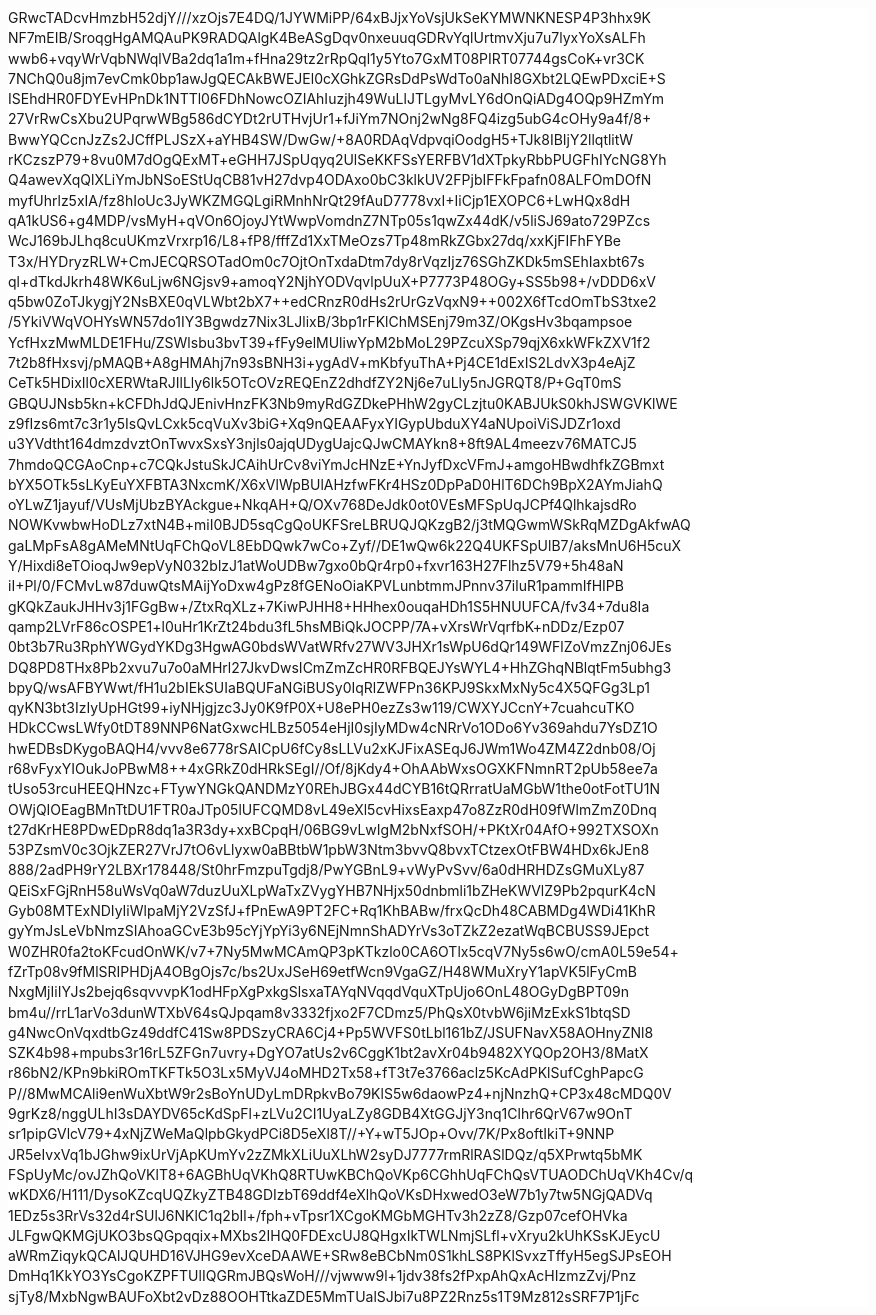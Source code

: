 GRwcTADcvHmzbH52djY///xzOjs7E4DQ/1JYWMiPP/64xBJjxYoVsjUkSeKYMWNKNESP4P3hhx9K
NF7mEIB/SroqgHgAMQAuPK9RADQAlgK4BeASgDqv0nxeuuqGDRvYqlUrtmvXju7u7lyxYoXsALFh
wwb6+vqyWrVqbNWqlVBa2dq1a1m+fHna29tz2rRpQql1y5Yto7GxMT08PIRT07744gsCoK+vr3CK
7NChQ0u8jm7evCmk0bp1awJgQECAkBWEJEl0cXGhkZGRsDdPsWdTo0aNhI8GXbt2LQEwPDxciE+S
ISEhdHR0FDYEvHPnDk1NTTl06FDhNowcOZIAhIuzjh49WuLlJTLgyMvLY6dOnQiADg4OQp9HZmYm
27VrRwCsXbu2UPqrwWBg586dCYDt2rUTHvjUr1+fJiYm7NOnj2wNg8FQ4izg5ubG4cOHy9a4f/8+
BwwYQCcnJzZs2JCffPLJSzX+aYHB4SW/DwGw/+8A0RDAqVdpvqiOodgH5+TJk8IBIjY2llqtlitW
rKCzszP79+8vu0M7dOgQExMT+eGHH7JSpUqyq2UlSeKKFSsYERFBV1dXTpkyRbbPUGFhIYcNG8Yh
Q4awevXqQlXLiYmJbNSoEStUqCB81vH27dvp4ODAxo0bC3klkUV2FPjbIFFkFpafn08ALFOmDOfN
myfUhrlz5xIA/fz8hIoUc3JyWKZMGQLgiRMnhNrQt29fAuD7778vxI+IiCjp1EXOPC6+LwHQx8dH
qA1kUS6+g4MDP/vsMyH+qVOn6OjoyJYtWwpVomdnZ7NTp05s1qwZx44dK/v5liSJ69ato729PZcs
WcJ169bJLhq8cuUKmzVrxrp16/L8+fP8/fffZd1XxTMeOzs7Tp48mRkZGbx27dq/xxKjFIFhFYBe
T3x/HYDryzRLW+CmJECQRSOTadOm0c7OjtOnTxdaDtm7dy8rVqzIjz76SGhZKDk5mSEhIaxbt67s
ql+dTkdJkrh48WK6uLjw6NGjsv9+amoqY2NjhYODVqvlpUuX+P7773P48OGy+SS5b98+/vDDD6xV
q5bw0ZoTJkygjY2NsBXE0qVLWbt2bX7++edCRnzR0dHs2rUrGzVqxN9++002X6fTcdOmTbS3txe2
/5YkiVWqVOHYsWN57do1IY3Bgwdz7Nix3LJlixB/3bp1rFKlChMSEnj79m3Z/OKgsHv3bqampsoe
YcfHxzMwMLDE1FHu/ZSWlsbu3bvT39+fFy9elMUliwYpM2bMoL29PZcuXSp79qjX6xkWFkZXV1f2
7t2b8fHxsvj/pMAQB+A8gHMAhj7n93sBNH3i+ygAdV+mKbfyuThA+Pj4CE1dExIS2LdvX3p4eAjZ
CeTk5HDixIl0cXERWtaRJIlLly6lk5OTcOVzREQEnZ2dhdfZY2Nj6e7uLly5nJGRQT8/P+GqT0mS
GBQUJNsb5kn+kCFDhJdQJEnivHnzFK3Nb9myRdGZDkePHhW2gyCLzjtu0KABJUkS0khJSWGVKlWE
z9fIzs6mt7c3r1y5IsQvLCxk5cqVuXv3biG+Xq9nQEAAFyxYIGypUbduXY4aNUpoiViSJDZr1oxd
u3YVdtht164dmzdvztOnTwvxSxsY3njls0ajqUDygUajcQJwCMAYkn8+8ft9AL4meezv76MATCJ5
7hmdoQCGAoCnp+c7CQkJstuSkJCAihUrCv8viYmJcHNzE+YnJyfDxcVFmJ+amgoHBwdhfkZGBmxt
bYX5OTk5sLKyEuYXFBTA3NxcmK/X6xVlWpBUlAHzfwFKr4HSz0DpPaD0HlT6DCh9BpX2AYmJiahQ
oYLwZ1jayuf/VUsMjUbzBYAckgue+NkqAH+Q/OXv768DeJdk0ot0VEsMFSpUqJCPf4QlhkajsdRo
NOWKvwbwHoDLz7xtN4B+miI0BJD5sqCgQoUKFSreLBRUQJQKzgB2/j3tMQGwmWSkRqMZDgAkfwAQ
gaLMpFsA8gAMeMNtUqFChQoVL8EbDQwk7wCo+Zyf//DE1wQw6k22Q4UKFSpUlB7/aksMnU6H5cuX
Y/Hixdi8eTOioqJw9epVyN032blzJ1atWoUDBw7gxo0bQr4rp0+fxvr163H27Flhz5V79+5h48aN
iI+Pl/0/FCMvLw87duwQtsMAijYoDxw4gPz8fGENoOiaKPVLunbtmmJPnnv37iluR1pammIfHIPB
gKQkZaukJHHv3j1FGgBw+/ZtxRqXLz+7KiwPJHH8+HHhex0ouqaHDh1S5HNUUFCA/fv34+7du8Ia
qamp2LVrF86cOSPE1+l0uHr1KrZt24bdu3fL5hsMBiQkJOCPP/7A+vXrsWrVqrfbK+nDDz/Ezp07
0bt3b7Ru3RphYWGydYKDg3HgwAG0bdsWVatWRfv27WV3JHXr1sWpU6dQr149WFlZoVmzZnj06JEs
DQ8PD8THx8Pb2xvu7u7o0aMHrl27JkvDwsICmZmZcHR0RFBQEJYsWYL4+HhZGhqNBlqtFm5ubhg3
bpyQ/wsAFBYWwt/fH1u2bIEkSUIaBQUFaNGiBUSy0IqRlZWFPn36KPJ9SkxMxNy5c4X5QFGg3Lp1
qyKN3bt3IzIyUpHGt99+iyNHjgjzc3Jy0K9fP0X+U8ePH0ezZs3w119/CWXYJCcnY+7cuahcuTKO
HDkCCwsLWfy0tDT89NNP6NatGxwcHLBz5054eHjI0sjIyMDw4cNRrVo1ODo6Yv369ahdu7YsDZ1O
hwEDBsDKygoBAQH4/vvv8e6778rSAICpU6fCy8sLLVu2xKJFixASEqJ6JWm1Wo4ZM4Z2dnb08/Oj
r68vFyxYIOukJoPBwM8++4xGRkZ0dHRkSEgI//Of/8jKdy4+OhAAbWxsOGXKFNmnRT2pUb58ee7a
tUso53rcuHEEQHNzc+FTywYNGkQANDMzY0REhJBGx44dCYB16tQRrratUaMGbW1the0otFotTU1N
OWjQIOEagBMnTtDU1FTR0aJTp05lUFCQMD8vL49eXl5cvHixsEaxp47o8ZzR0dH09fWlmZmZ0Dnq
t27dKrHE8PDwEDpR8dq1a3R3dy+xxBCpqH/06BG9vLwIgM2bNxfSOH/+PKtXr04AfO+992TXSOXn
53PZsmV0c3OjkZER27VrJ7tO6vLlyxw0aBBtbW1pbW3Ntm3bvvQ8bvxTCtzexOtFBW4HDx6kJEn8
888/2adPH9rY2LBXr178448/St0hrFmzpuTgdj8/PwYGBnL9+vWyPvSvv/6a0dHRHDZsGMuXLy87
QEiSxFGjRnH58uWsVq0aW7duzUuXLpWaTxZVygYHB7NHjx50dnbmli1bZHeKWVlZ9Pb2pqurK4cN
Gyb08MTExNDIyIiWlpaMjY2VzSfJ+fPnEwA9PT2FC+Rq1KhBABw/frxQcDh48CABMDg4WDi41KhR
gyYmJsLeVbNmzSIAhoaGCvE3b95cYjYpYi3y6NEjNmnShADYrVs3oTZkZ2ezatWqBCBUSS9JEpct
W0ZHR0fa2toKFcudOnWK/v7+7Ny5MwMCAmQP3pKTkzlo0CA6OTlx5cqV7Ny5s6wO/cmA0L59e54+
fZrTp08v9fMlSRIPHDjA4OBgOjs7c/bs2UxJSeH69etfWcn9VgaGZ/H48WMuXryY1apVK5lFyCmB
NxgMjIiIYJs2bejq6sqvvvpK1odHFpXgPxkgSlsxaTAYqNVqqdVquXTpUjo6OnL48OGyDgBPT09n
bm4u//rrL1arVo3dunWTXbV64sQJpqam8v3332fjxo2F7CDmz5/PhQsX0tvbW6jiMzExkS1btqSD
g4NwcOnVqxdtbGz49ddfC41Sw8PDSzyCRA6Cj4+Pp5WVFS0tLbl161bZ/JSUFNavX58AOHnyZNl8
SZK4b98+mpubs3r16rL5ZFGn7uvry+DgYO7atUs2v6CggK1bt2avXr04b9482XYQOp2OH3/8MatX
r86bN2/KPn9bkiROmTKFTk5O3Lx5MyVJ4oMHD2Tx58+fT3t7e3766aclz5KcAdPKlSufCghPapcG
P//8MwMCAli9enWuXbtW9r2sBoYnUDyLmDRpkvBo79KlS5w6daowPz4+njNnzhQ+CP3x48cMDQ0V
9grKz8/nggULhI3sDAYDV65cKdSpFl+zLVu2CI1UyaLZy8GDB4XtGGJjY3nq1Clhr6QrV67w9OnT
sr1pipGVlcV79+4xNjZWeMaQlpbGkydPCi8D5eXl8T//+Y+wT5JOp+Ovv/7K/Px8oftIkiT+9NNP
JR5eIvxVq1bJGhw9ixUrVjApKUmYv2zZMkXLiUuXLhW2syDJ7777rmRlRASlDQz/q5XPrwtq5bMK
FSpUyMc/ovJZhQoVKlT8+6AGBhUqVKhQ8RTUwKBChQoVKp6CGhhUqFChQsVTUAODChUqVKh4Cv/q
wKDX6/H111/DysoKZcqUQZkyZTB48GDIzbT69ddf4eXlhQoVKsDHxwedO3eW7b1y7tw5NGjQADVq
1EDz5s3RrVs32d4rSUlJ6NKlC1q2bIl+/fph+vTpsr1XCgoKMGbMGHTv3h2zZ8/Gzp07cefOHVka
JLFgwQKMGjUKO3bsQGpqqix+MXbs2IHQ0FDExcUJ8QHgxIkTWLNmjSLfl+vXryu2kUhKSsKJEycU
aWRmZiqykQCAlJQUHD16VJHG9evXceDAAWE+SRw8eBCbNm0S1khLS8PKlSvxzTffyH5egSJPsEOH
DmHq1KkYO3YsCgoKZPFTUlIQGRmJBQsWoH///vjwww9l+1jdv38fs2fPxpAhQxAcHIzmzZvj/Pnz
sjTy8/MxbNgwBAUFoXbt2vDz88OOHTtkaZDE5MmTUalSJbi7u8PZ2Rnz5s1T9Mz812sSRF7P1jFc